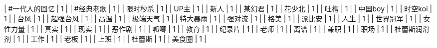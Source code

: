 | #一代人的回忆 | 1 |
| #经典老歌 | 1 |
| 限时秒杀 | 1 |
| UP主 | 1 |
| 新人 | 1 |
| 某幻君 | 1 |
| 花少北 | 1 |
| 吐槽 | 1 |
| 中国boy | 1 |
| 时空koi | 1 |
| 台风 | 1 |
| 超强台风 | 1 |
| 高温 | 1 |
| 极端天气 | 1 |
| 特大暴雨 | 1 |
| 强对流 | 1 |
| 格美 | 1 |
| 派比安 | 1 |
| 人生 | 1 |
| 世界冠军 | 1 |
| 女性力量 | 1 |
| 真实 | 1 |
| 现实 | 1 |
| 恶作剧 | 1 |
| 呱唧 | 1 |
| 教育 | 1 |
| 纪录片 | 1 |
| 老师 | 1 |
| 离谱 | 1 |
| 兼职 | 1 |
| 职场 | 1 |
| 杜蕾斯润滑剂 | 1 |
| 工作 | 1 |
| 老板 | 1 |
| 上班 | 1 |
| 杜蕾斯 | 1 |
| 美食圈 | 1 |